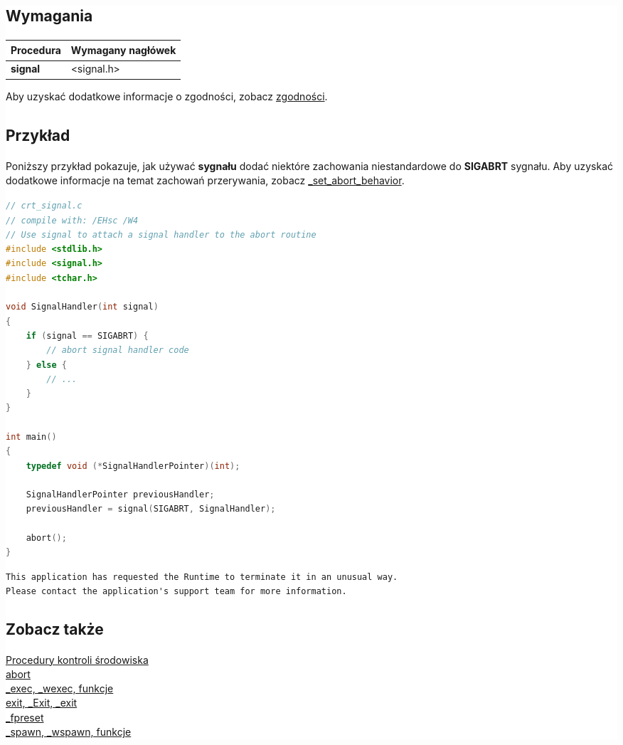 ## <a name="requirements"></a>Wymagania

|Procedura|Wymagany nagłówek|
|-------------|---------------------|
|**signal**|\<signal.h>|

Aby uzyskać dodatkowe informacje o zgodności, zobacz [zgodności](../../c-runtime-library/compatibility.md).

## <a name="example"></a>Przykład

Poniższy przykład pokazuje, jak używać **sygnału** dodać niektóre zachowania niestandardowe do **SIGABRT** sygnału. Aby uzyskać dodatkowe informacje na temat zachowań przerywania, zobacz [_set_abort_behavior](set-abort-behavior.md).

```C
// crt_signal.c
// compile with: /EHsc /W4
// Use signal to attach a signal handler to the abort routine
#include <stdlib.h>
#include <signal.h>
#include <tchar.h>

void SignalHandler(int signal)
{
    if (signal == SIGABRT) {
        // abort signal handler code
    } else {
        // ...
    }
}

int main()
{
    typedef void (*SignalHandlerPointer)(int);

    SignalHandlerPointer previousHandler;
    previousHandler = signal(SIGABRT, SignalHandler);

    abort();
}
```

```Output
This application has requested the Runtime to terminate it in an unusual way.
Please contact the application's support team for more information.
```

## <a name="see-also"></a>Zobacz także

[Procedury kontroli środowiska](../../c-runtime-library/process-and-environment-control.md)<br/>
[abort](abort.md)<br/>
[_exec, _wexec, funkcje](../../c-runtime-library/exec-wexec-functions.md)<br/>
[exit, _Exit, _exit](exit-exit-exit.md)<br/>
[_fpreset](fpreset.md)<br/>
[_spawn, _wspawn, funkcje](../../c-runtime-library/spawn-wspawn-functions.md)<br/>

